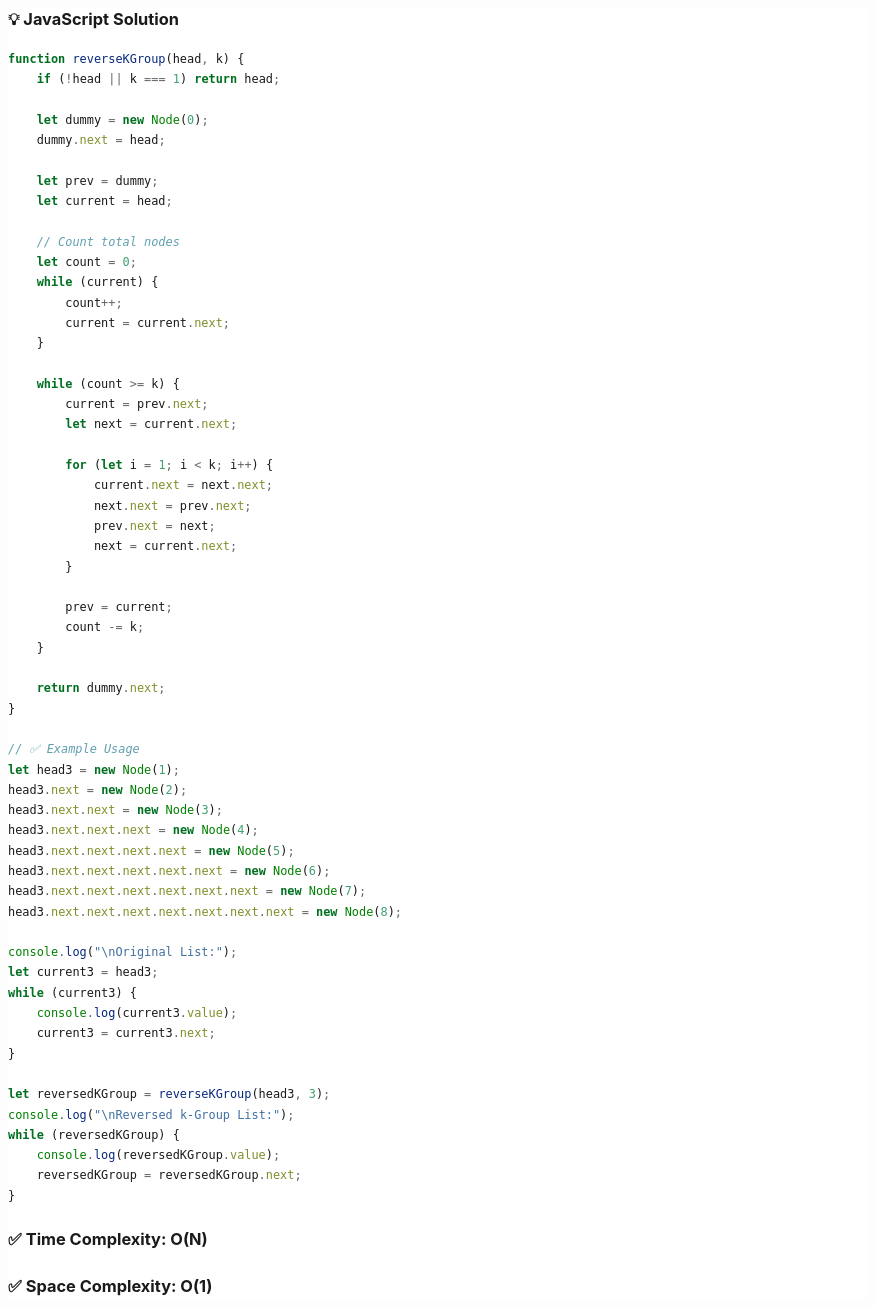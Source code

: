 ### **💡 JavaScript Solution**
```javascript
function reverseKGroup(head, k) {
    if (!head || k === 1) return head;

    let dummy = new Node(0);
    dummy.next = head;

    let prev = dummy;
    let current = head;

    // Count total nodes
    let count = 0;
    while (current) {
        count++;
        current = current.next;
    }

    while (count >= k) {
        current = prev.next;
        let next = current.next;

        for (let i = 1; i < k; i++) {
            current.next = next.next;
            next.next = prev.next;
            prev.next = next;
            next = current.next;
        }

        prev = current;
        count -= k;
    }

    return dummy.next;
}

// ✅ Example Usage
let head3 = new Node(1);
head3.next = new Node(2);
head3.next.next = new Node(3);
head3.next.next.next = new Node(4);
head3.next.next.next.next = new Node(5);
head3.next.next.next.next.next = new Node(6);
head3.next.next.next.next.next.next = new Node(7);
head3.next.next.next.next.next.next.next = new Node(8);

console.log("\nOriginal List:");
let current3 = head3;
while (current3) {
    console.log(current3.value);
    current3 = current3.next;
}

let reversedKGroup = reverseKGroup(head3, 3);
console.log("\nReversed k-Group List:");
while (reversedKGroup) {
    console.log(reversedKGroup.value);
    reversedKGroup = reversedKGroup.next;
}
```
### ✅ **Time Complexity:** **O(N)**  
### ✅ **Space Complexity:** **O(1)**  